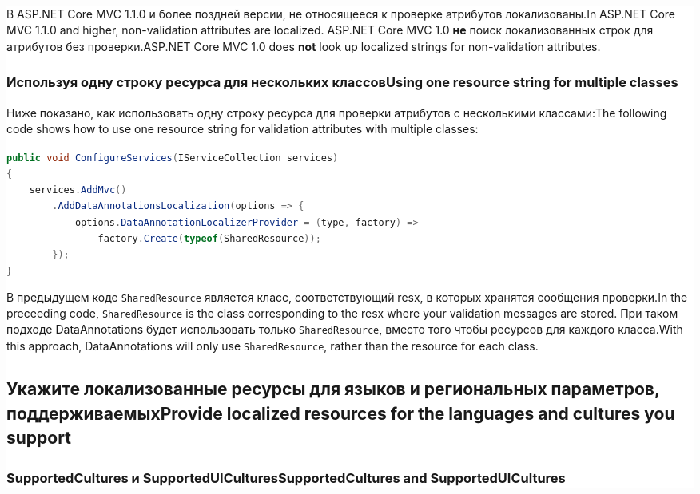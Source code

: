 <span data-ttu-id="e3c9a-163">В ASP.NET Core MVC 1.1.0 и более поздней версии, не относящееся к проверке атрибутов локализованы.</span><span class="sxs-lookup"><span data-stu-id="e3c9a-163">In ASP.NET Core MVC 1.1.0 and higher, non-validation attributes are localized.</span></span> <span data-ttu-id="e3c9a-164">ASP.NET Core MVC 1.0 **не** поиск локализованных строк для атрибутов без проверки.</span><span class="sxs-lookup"><span data-stu-id="e3c9a-164">ASP.NET Core MVC 1.0 does **not** look up localized strings for non-validation attributes.</span></span>

<a name=one-resource-string-multiple-classes></a>
### <a name="using-one-resource-string-for-multiple-classes"></a><span data-ttu-id="e3c9a-165">Используя одну строку ресурса для нескольких классов</span><span class="sxs-lookup"><span data-stu-id="e3c9a-165">Using one resource string for multiple classes</span></span>

<span data-ttu-id="e3c9a-166">Ниже показано, как использовать одну строку ресурса для проверки атрибутов с несколькими классами:</span><span class="sxs-lookup"><span data-stu-id="e3c9a-166">The following code shows how to use one resource string for validation attributes with multiple classes:</span></span>

```csharp
public void ConfigureServices(IServiceCollection services)
{
    services.AddMvc()
        .AddDataAnnotationsLocalization(options => {
            options.DataAnnotationLocalizerProvider = (type, factory) =>
                factory.Create(typeof(SharedResource));
        });
}
```

<span data-ttu-id="e3c9a-167">В предыдущем коде `SharedResource` является класс, соответствующий resx, в которых хранятся сообщения проверки.</span><span class="sxs-lookup"><span data-stu-id="e3c9a-167">In the preceeding code, `SharedResource` is the class corresponding to the resx where your validation messages are stored.</span></span> <span data-ttu-id="e3c9a-168">При таком подходе DataAnnotations будет использовать только `SharedResource`, вместо того чтобы ресурсов для каждого класса.</span><span class="sxs-lookup"><span data-stu-id="e3c9a-168">With this approach,  DataAnnotations will only use `SharedResource`, rather than the resource for each class.</span></span> 

## <a name="provide-localized-resources-for-the-languages-and-cultures-you-support"></a><span data-ttu-id="e3c9a-169">Укажите локализованные ресурсы для языков и региональных параметров, поддерживаемых</span><span class="sxs-lookup"><span data-stu-id="e3c9a-169">Provide localized resources for the languages and cultures you support</span></span>  

### <a name="supportedcultures-and-supporteduicultures"></a><span data-ttu-id="e3c9a-170">SupportedCultures и SupportedUICultures</span><span class="sxs-lookup"><span data-stu-id="e3c9a-170">SupportedCultures and SupportedUICultures</span></span>
